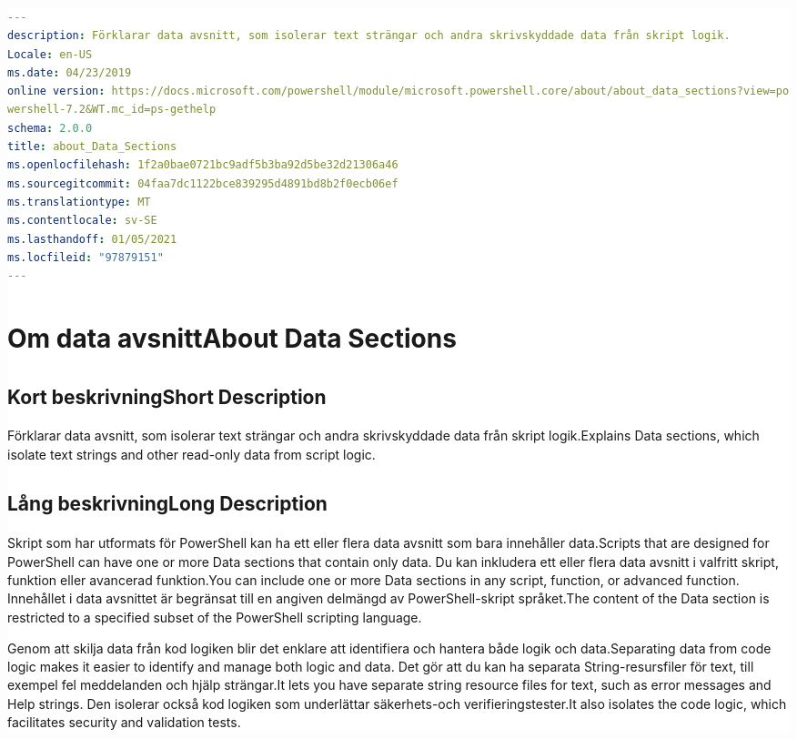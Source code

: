 ```yaml
---
description: Förklarar data avsnitt, som isolerar text strängar och andra skrivskyddade data från skript logik.
Locale: en-US
ms.date: 04/23/2019
online version: https://docs.microsoft.com/powershell/module/microsoft.powershell.core/about/about_data_sections?view=powershell-7.2&WT.mc_id=ps-gethelp
schema: 2.0.0
title: about_Data_Sections
ms.openlocfilehash: 1f2a0bae0721bc9adf5b3ba92d5be32d21306a46
ms.sourcegitcommit: 04faa7dc1122bce839295d4891bd8b2f0ecb06ef
ms.translationtype: MT
ms.contentlocale: sv-SE
ms.lasthandoff: 01/05/2021
ms.locfileid: "97879151"
---
```

# <a name="about-data-sections"></a><span data-ttu-id="f5048-103">Om data avsnitt</span><span class="sxs-lookup"><span data-stu-id="f5048-103">About Data Sections</span></span>

## <a name="short-description"></a><span data-ttu-id="f5048-104">Kort beskrivning</span><span class="sxs-lookup"><span data-stu-id="f5048-104">Short Description</span></span>
<span data-ttu-id="f5048-105">Förklarar data avsnitt, som isolerar text strängar och andra skrivskyddade data från skript logik.</span><span class="sxs-lookup"><span data-stu-id="f5048-105">Explains Data sections, which isolate text strings and other read-only data from script logic.</span></span>

## <a name="long-description"></a><span data-ttu-id="f5048-106">Lång beskrivning</span><span class="sxs-lookup"><span data-stu-id="f5048-106">Long Description</span></span>

<span data-ttu-id="f5048-107">Skript som har utformats för PowerShell kan ha ett eller flera data avsnitt som bara innehåller data.</span><span class="sxs-lookup"><span data-stu-id="f5048-107">Scripts that are designed for PowerShell can have one or more Data sections that contain only data.</span></span> <span data-ttu-id="f5048-108">Du kan inkludera ett eller flera data avsnitt i valfritt skript, funktion eller avancerad funktion.</span><span class="sxs-lookup"><span data-stu-id="f5048-108">You can include one or more Data sections in any script, function, or advanced function.</span></span> <span data-ttu-id="f5048-109">Innehållet i data avsnittet är begränsat till en angiven delmängd av PowerShell-skript språket.</span><span class="sxs-lookup"><span data-stu-id="f5048-109">The content of the Data section is restricted to a specified subset of the PowerShell scripting language.</span></span>

<span data-ttu-id="f5048-110">Genom att skilja data från kod logiken blir det enklare att identifiera och hantera både logik och data.</span><span class="sxs-lookup"><span data-stu-id="f5048-110">Separating data from code logic makes it easier to identify and manage both logic and data.</span></span> <span data-ttu-id="f5048-111">Det gör att du kan ha separata String-resursfiler för text, till exempel fel meddelanden och hjälp strängar.</span><span class="sxs-lookup"><span data-stu-id="f5048-111">It lets you have separate string resource files for text, such as error messages and Help strings.</span></span> <span data-ttu-id="f5048-112">Den isolerar också kod logiken som underlättar säkerhets-och verifieringstester.</span><span class="sxs-lookup"><span data-stu-id="f5048-112">It also isolates the code logic, which facilitates security and validation tests.</span></span>
